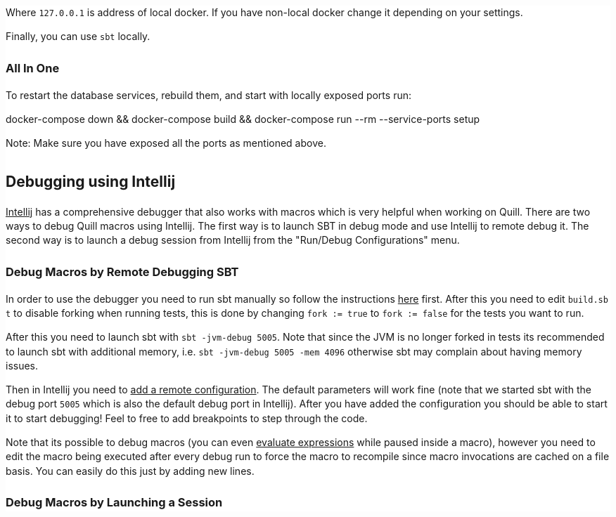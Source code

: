 Where `127.0.0.1` is address of local docker.
If you have non-local docker change it depending on your settings.

Finally, you can use `sbt` locally.

### All In One ###

To restart the database services, rebuild them, and start with locally exposed ports run:

docker-compose down && docker-compose build && docker-compose run --rm --service-ports setup

Note: Make sure you have exposed all the ports as mentioned above.

## Debugging using Intellij

[Intellij](https://www.jetbrains.com/idea/) has a comprehensive debugger that also works with macros which is very
helpful when working on Quill. There are two ways to debug Quill macros using Intellij. The first way is to launch SBT in 
debug mode and use Intellij to remote debug it. The second way is to launch a debug session 
from Intellij from the "Run/Debug Configurations" menu.

### Debug Macros by Remote Debugging SBT

In order to use the debugger you need to run sbt manually so follow the instructions 
[here](#building-locally-using-docker-only-for-databases) first. After this you need to edit `build.sbt` to disable
forking when running tests, this is done by changing `fork := true` to `fork := false` for the tests you want to run.

After this you need to launch sbt with `sbt -jvm-debug 5005`. Note that since the JVM is no longer forked in tests its
recommended to launch sbt with additional memory, i.e. `sbt -jvm-debug 5005 -mem 4096` otherwise sbt may complain about
having memory issues.

Then in Intellij you need to
[add a remote configuration](https://www.jetbrains.com/help/idea/run-debug-configuration-remote-debug.html). The default
parameters will work fine (note that we started sbt with the debug port `5005` which is also the default debug port
in Intellij). After you have added the configuration you should be able to start it to start debugging! Feel to free
to add breakpoints to step through the code.

Note that its possible to debug macros (you can even
[evaluate expressions](https://www.jetbrains.com/help/idea/evaluating-expressions.html) while paused inside a macro),
however you need to edit the macro being executed after every debug run to force the macro to recompile since macro
invocations are cached on a file basis. You can easily do this just by adding new lines.

### Debug Macros by Launching a Session
